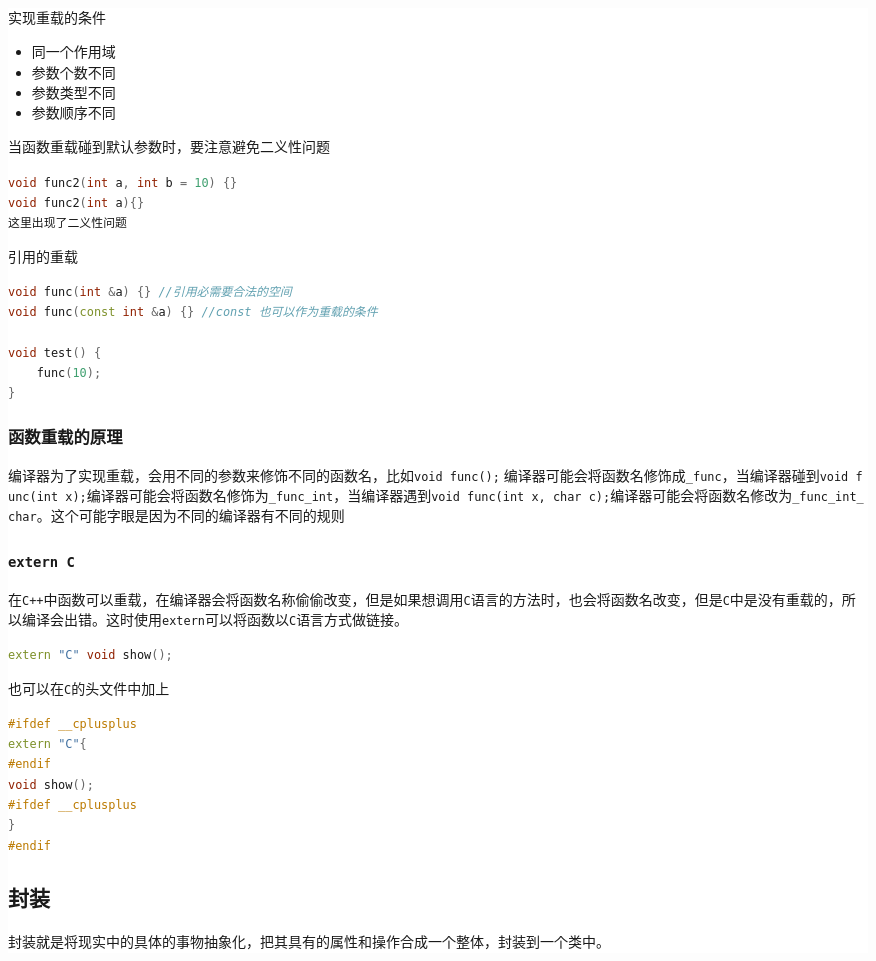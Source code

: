 实现重载的条件

- 同一个作用域
- 参数个数不同
- 参数类型不同
- 参数顺序不同

当函数重载碰到默认参数时，要注意避免二义性问题

```cpp
void func2(int a, int b = 10) {}
void func2(int a){}
这里出现了二义性问题
```

引用的重载

```cpp
void func(int &a) {} //引用必需要合法的空间
void func(const int &a) {} //const 也可以作为重载的条件

void test() {
    func(10);
}
```

### 函数重载的原理

​		编译器为了实现重载，会用不同的参数来修饰不同的函数名，比如`void func();` 编译器可能会将函数名修饰成`_func`，当编译器碰到`void func(int x);`编译器可能会将函数名修饰为`_func_int`，当编译器遇到`void func(int x, char c);`编译器可能会将函数名修改为`_func_int_char`。这个可能字眼是因为不同的编译器有不同的规则

### `extern C`

在`C++`中函数可以重载，在编译器会将函数名称偷偷改变，但是如果想调用`C`语言的方法时，也会将函数名改变，但是`C`中是没有重载的，所以编译会出错。这时使用`extern`可以将函数以`C`语言方式做链接。

```cpp
extern "C" void show();
```

也可以在`C`的头文件中加上

```cpp
#ifdef __cplusplus
extern "C"{
#endif
void show();
#ifdef __cplusplus
}
#endif
```

## 封装

​		封装就是将现实中的具体的事物抽象化，把其具有的属性和操作合成一个整体，封装到一个类中。
